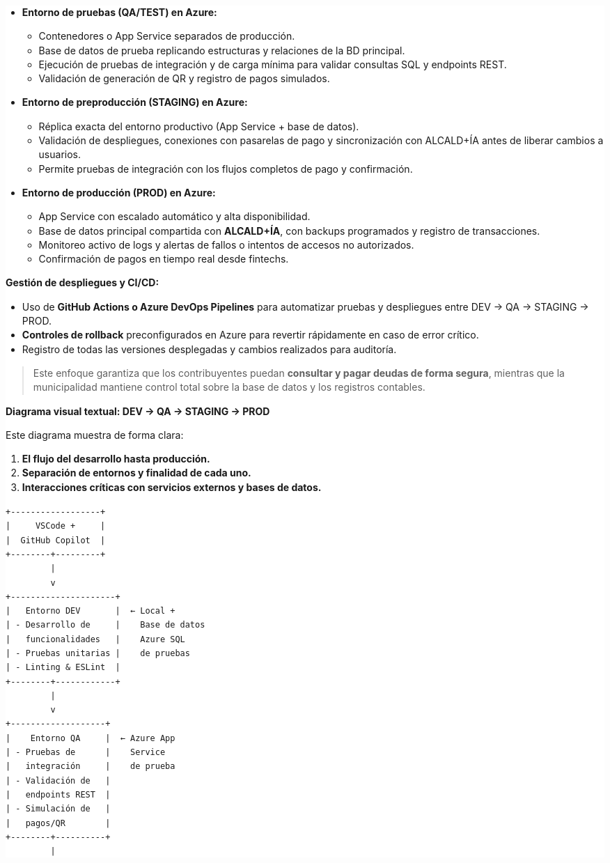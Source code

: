 * **Entorno de pruebas (QA/TEST) en Azure:**

  * Contenedores o App Service separados de producción.
  * Base de datos de prueba replicando estructuras y relaciones de la BD principal.
  * Ejecución de pruebas de integración y de carga mínima para validar consultas SQL y endpoints REST.
  * Validación de generación de QR y registro de pagos simulados.

* **Entorno de preproducción (STAGING) en Azure:**

  * Réplica exacta del entorno productivo (App Service + base de datos).
  * Validación de despliegues, conexiones con pasarelas de pago y sincronización con ALCALD+ÍA antes de liberar cambios a usuarios.
  * Permite pruebas de integración con los flujos completos de pago y confirmación.

* **Entorno de producción (PROD) en Azure:**

  * App Service con escalado automático y alta disponibilidad.
  * Base de datos principal compartida con **ALCALD+ÍA**, con backups programados y registro de transacciones.
  * Monitoreo activo de logs y alertas de fallos o intentos de accesos no autorizados.
  * Confirmación de pagos en tiempo real desde fintechs.

**Gestión de despliegues y CI/CD:**

* Uso de **GitHub Actions o Azure DevOps Pipelines** para automatizar pruebas y despliegues entre DEV → QA → STAGING → PROD.
* **Controles de rollback** preconfigurados en Azure para revertir rápidamente en caso de error crítico.
* Registro de todas las versiones desplegadas y cambios realizados para auditoría.

> Este enfoque garantiza que los contribuyentes puedan **consultar y pagar deudas de forma segura**, mientras que la municipalidad mantiene control total sobre la base de datos y los registros contables.

**Diagrama visual textual: DEV → QA → STAGING → PROD**

Este diagrama muestra de forma clara:

1. **El flujo del desarrollo hasta producción.**
2. **Separación de entornos y finalidad de cada uno.**
3. **Interacciones críticas con servicios externos y bases de datos.**

```
+------------------+
|     VSCode +     |
|  GitHub Copilot  |
+--------+---------+
         |        
         v        
+---------------------+
|   Entorno DEV       |  ← Local +  
| - Desarrollo de     |    Base de datos 
|   funcionalidades   |    Azure SQL 
| - Pruebas unitarias |    de pruebas
| - Linting & ESLint  |
+--------+------------+
         |        
         v        
+-------------------+
|    Entorno QA     |  ← Azure App  
| - Pruebas de      |    Service 
|   integración     |    de prueba
| - Validación de   |
|   endpoints REST  |
| - Simulación de   |
|   pagos/QR        |
+--------+----------+
         |        
```